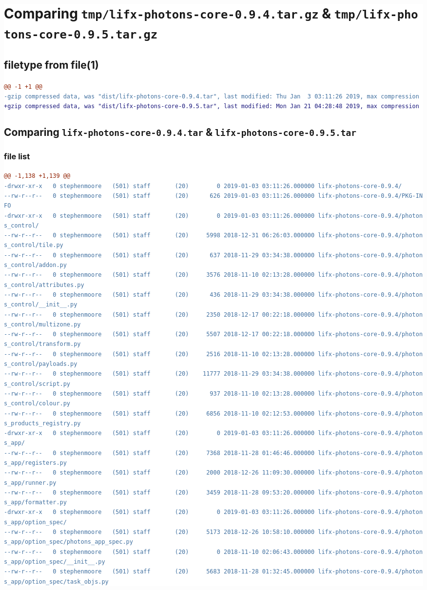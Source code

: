 # Comparing `tmp/lifx-photons-core-0.9.4.tar.gz` & `tmp/lifx-photons-core-0.9.5.tar.gz`

## filetype from file(1)

```diff
@@ -1 +1 @@
-gzip compressed data, was "dist/lifx-photons-core-0.9.4.tar", last modified: Thu Jan  3 03:11:26 2019, max compression
+gzip compressed data, was "dist/lifx-photons-core-0.9.5.tar", last modified: Mon Jan 21 04:28:48 2019, max compression
```

## Comparing `lifx-photons-core-0.9.4.tar` & `lifx-photons-core-0.9.5.tar`

### file list

```diff
@@ -1,138 +1,139 @@
-drwxr-xr-x   0 stephenmoore   (501) staff       (20)        0 2019-01-03 03:11:26.000000 lifx-photons-core-0.9.4/
--rw-r--r--   0 stephenmoore   (501) staff       (20)      626 2019-01-03 03:11:26.000000 lifx-photons-core-0.9.4/PKG-INFO
-drwxr-xr-x   0 stephenmoore   (501) staff       (20)        0 2019-01-03 03:11:26.000000 lifx-photons-core-0.9.4/photons_control/
--rw-r--r--   0 stephenmoore   (501) staff       (20)     5998 2018-12-31 06:26:03.000000 lifx-photons-core-0.9.4/photons_control/tile.py
--rw-r--r--   0 stephenmoore   (501) staff       (20)      637 2018-11-29 03:34:38.000000 lifx-photons-core-0.9.4/photons_control/addon.py
--rw-r--r--   0 stephenmoore   (501) staff       (20)     3576 2018-11-10 02:13:28.000000 lifx-photons-core-0.9.4/photons_control/attributes.py
--rw-r--r--   0 stephenmoore   (501) staff       (20)      436 2018-11-29 03:34:38.000000 lifx-photons-core-0.9.4/photons_control/__init__.py
--rw-r--r--   0 stephenmoore   (501) staff       (20)     2350 2018-12-17 00:22:18.000000 lifx-photons-core-0.9.4/photons_control/multizone.py
--rw-r--r--   0 stephenmoore   (501) staff       (20)     5507 2018-12-17 00:22:18.000000 lifx-photons-core-0.9.4/photons_control/transform.py
--rw-r--r--   0 stephenmoore   (501) staff       (20)     2516 2018-11-10 02:13:28.000000 lifx-photons-core-0.9.4/photons_control/payloads.py
--rw-r--r--   0 stephenmoore   (501) staff       (20)    11777 2018-11-29 03:34:38.000000 lifx-photons-core-0.9.4/photons_control/script.py
--rw-r--r--   0 stephenmoore   (501) staff       (20)      937 2018-11-10 02:13:28.000000 lifx-photons-core-0.9.4/photons_control/colour.py
--rw-r--r--   0 stephenmoore   (501) staff       (20)     6856 2018-11-10 02:12:53.000000 lifx-photons-core-0.9.4/photons_products_registry.py
-drwxr-xr-x   0 stephenmoore   (501) staff       (20)        0 2019-01-03 03:11:26.000000 lifx-photons-core-0.9.4/photons_app/
--rw-r--r--   0 stephenmoore   (501) staff       (20)     7368 2018-11-28 01:46:46.000000 lifx-photons-core-0.9.4/photons_app/registers.py
--rw-r--r--   0 stephenmoore   (501) staff       (20)     2000 2018-12-26 11:09:30.000000 lifx-photons-core-0.9.4/photons_app/runner.py
--rw-r--r--   0 stephenmoore   (501) staff       (20)     3459 2018-11-28 09:53:20.000000 lifx-photons-core-0.9.4/photons_app/formatter.py
-drwxr-xr-x   0 stephenmoore   (501) staff       (20)        0 2019-01-03 03:11:26.000000 lifx-photons-core-0.9.4/photons_app/option_spec/
--rw-r--r--   0 stephenmoore   (501) staff       (20)     5173 2018-12-26 10:58:10.000000 lifx-photons-core-0.9.4/photons_app/option_spec/photons_app_spec.py
--rw-r--r--   0 stephenmoore   (501) staff       (20)        0 2018-11-10 02:06:43.000000 lifx-photons-core-0.9.4/photons_app/option_spec/__init__.py
--rw-r--r--   0 stephenmoore   (501) staff       (20)     5683 2018-11-28 01:32:45.000000 lifx-photons-core-0.9.4/photons_app/option_spec/task_objs.py
```